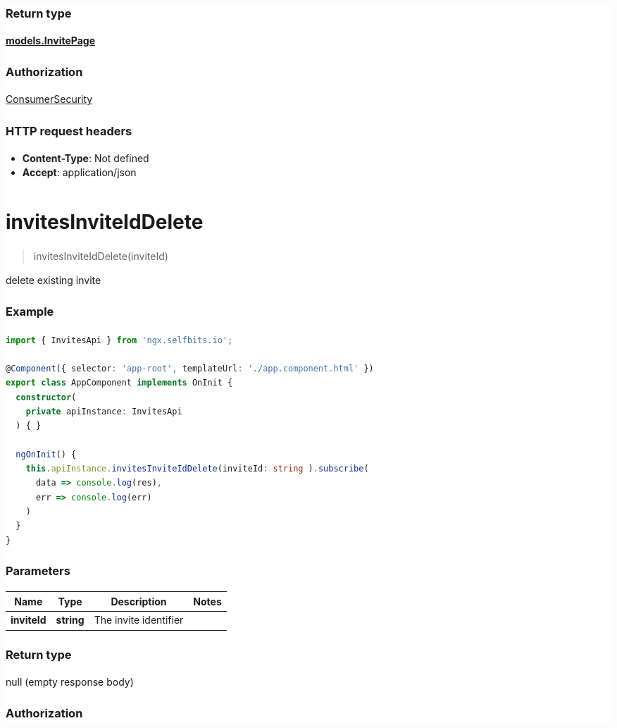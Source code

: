 ### Return type

[**models.InvitePage**](models.InvitePage.md)

### Authorization

[ConsumerSecurity](../README.md#ConsumerSecurity)

### HTTP request headers

 - **Content-Type**: Not defined
 - **Accept**: application/json

<a name="invitesInviteIdDelete"></a>
# **invitesInviteIdDelete**
> invitesInviteIdDelete(inviteId)



delete existing invite

### Example
```typescript
import { InvitesApi } from 'ngx.selfbits.io';

@Component({ selector: 'app-root', templateUrl: './app.component.html' })
export class AppComponent implements OnInit {
  constructor(
    private apiInstance: InvitesApi
  ) { }

  ngOnInit() {
    this.apiInstance.invitesInviteIdDelete(inviteId: string ).subscribe(
      data => console.log(res),
      err => console.log(err)
    )
  }
}
```

### Parameters

Name | Type | Description  | Notes
------------- | ------------- | ------------- | -------------
 **inviteId** | **string**| The invite identifier | 

### Return type

null (empty response body)

### Authorization
